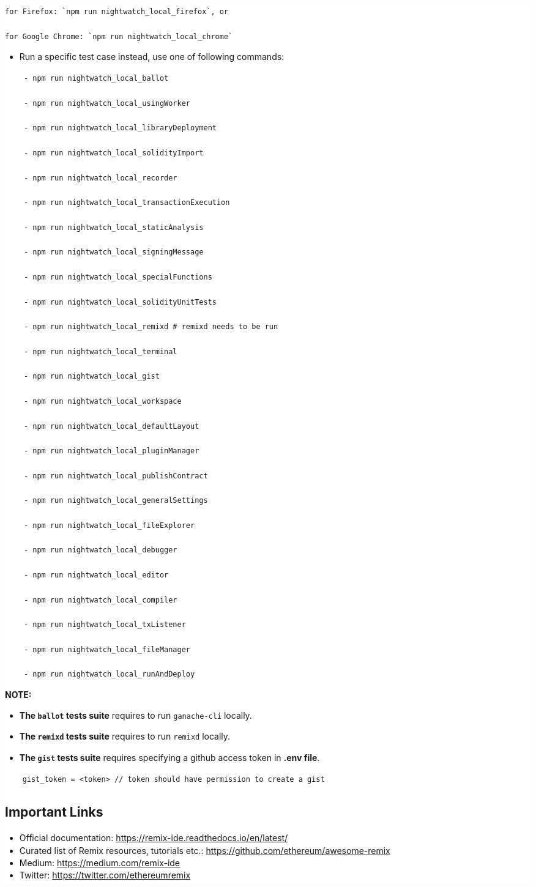     for Firefox: `npm run nightwatch_local_firefox`, or 

    for Google Chrome: `npm run nightwatch_local_chrome`
 - Run a specific test case instead, use one of following commands: 
 
		- npm run nightwatch_local_ballot

        - npm run nightwatch_local_usingWorker
		
		- npm run nightwatch_local_libraryDeployment
		
		- npm run nightwatch_local_solidityImport
		
		- npm run nightwatch_local_recorder
		
		- npm run nightwatch_local_transactionExecution
		
		- npm run nightwatch_local_staticAnalysis
		
		- npm run nightwatch_local_signingMessage

        - npm run nightwatch_local_specialFunctions

        - npm run nightwatch_local_solidityUnitTests

        - npm run nightwatch_local_remixd # remixd needs to be run

		- npm run nightwatch_local_terminal

        - npm run nightwatch_local_gist

        - npm run nightwatch_local_workspace

        - npm run nightwatch_local_defaultLayout

        - npm run nightwatch_local_pluginManager

        - npm run nightwatch_local_publishContract

        - npm run nightwatch_local_generalSettings

        - npm run nightwatch_local_fileExplorer

        - npm run nightwatch_local_debugger

        - npm run nightwatch_local_editor

        - npm run nightwatch_local_compiler

        - npm run nightwatch_local_txListener

        - npm run nightwatch_local_fileManager

        - npm run nightwatch_local_runAndDeploy
		
        
**NOTE:**

- **The `ballot` tests suite** requires to run `ganache-cli` locally.

- **The `remixd` tests suite** requires to run `remixd` locally.

- **The `gist` tests suite** requires specifying a github access token in **.env file**. 
```
    gist_token = <token> // token should have permission to create a gist
```

## Important Links

- Official documentation: https://remix-ide.readthedocs.io/en/latest/
- Curated list of Remix resources, tutorials etc.: https://github.com/ethereum/awesome-remix
- Medium: https://medium.com/remix-ide
- Twitter: https://twitter.com/ethereumremix
